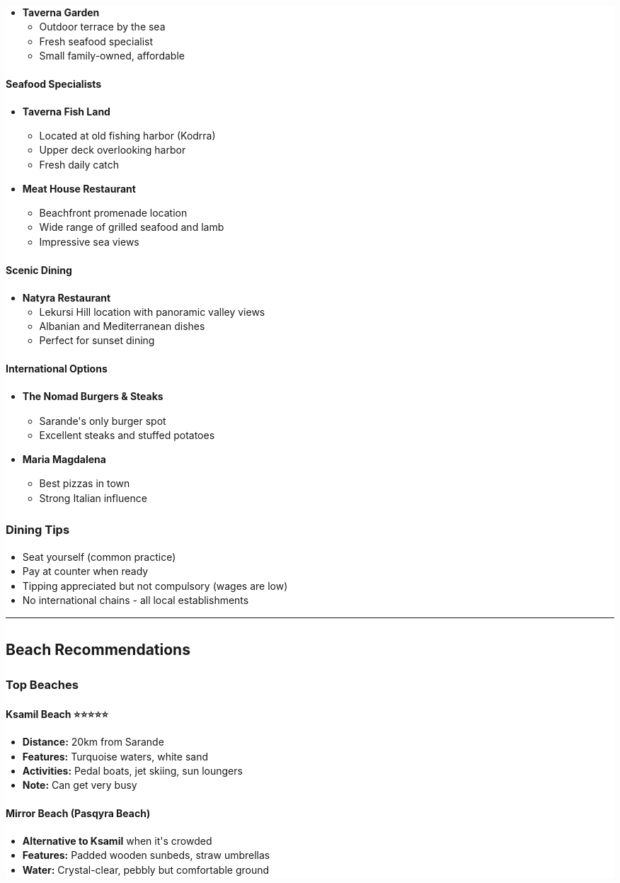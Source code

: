 - **Taverna Garden**
  - Outdoor terrace by the sea
  - Fresh seafood specialist
  - Small family-owned, affordable

#### Seafood Specialists
- **Taverna Fish Land**
  - Located at old fishing harbor (Kodrra)
  - Upper deck overlooking harbor
  - Fresh daily catch

- **Meat House Restaurant**
  - Beachfront promenade location
  - Wide range of grilled seafood and lamb
  - Impressive sea views

#### Scenic Dining
- **Natyra Restaurant**
  - Lekursi Hill location with panoramic valley views
  - Albanian and Mediterranean dishes
  - Perfect for sunset dining

#### International Options
- **The Nomad Burgers & Steaks**
  - Sarande's only burger spot
  - Excellent steaks and stuffed potatoes

- **Maria Magdalena**
  - Best pizzas in town
  - Strong Italian influence

### Dining Tips
- Seat yourself (common practice)
- Pay at counter when ready
- Tipping appreciated but not compulsory (wages are low)
- No international chains - all local establishments

---

## Beach Recommendations

### Top Beaches

#### **Ksamil Beach** ⭐⭐⭐⭐⭐
- **Distance:** 20km from Sarande
- **Features:** Turquoise waters, white sand
- **Activities:** Pedal boats, jet skiing, sun loungers
- **Note:** Can get very busy

#### **Mirror Beach (Pasqyra Beach)**
- **Alternative to Ksamil** when it's crowded
- **Features:** Padded wooden sunbeds, straw umbrellas
- **Water:** Crystal-clear, pebbly but comfortable ground
